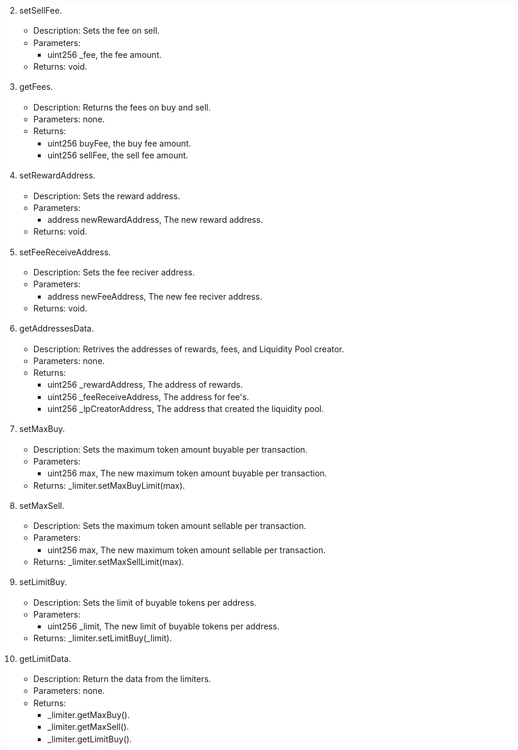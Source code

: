   2. setSellFee.  
      * Description: Sets the fee on sell.  
      * Parameters:  
          * uint256 _fee, the fee amount.  
      * Returns: void.  

  3. getFees.  
      * Description: Returns the fees on buy and sell.  
      * Parameters: none.  
      * Returns:  
          * uint256 buyFee, the buy fee amount.  
          * uint256 sellFee, the sell fee amount.  

  4. setRewardAddress.  
      * Description: Sets the reward address.  
      * Parameters:  
          * address newRewardAddress, The new reward address.  
      * Returns: void.  

  5. setFeeReceiveAddress.  
      * Description: Sets the fee reciver address.  
      * Parameters:  
          * address newFeeAddress, The new fee reciver address.  
      * Returns: void.  

  6. getAddressesData.  
      * Description: Retrives the addresses of rewards, fees, and Liquidity Pool creator.  
      * Parameters: none.  
      * Returns:  
          * uint256 _rewardAddress, The address of rewards.  
          * uint256 _feeReceiveAddress, The address for fee's.  
          * uint256 _lpCreatorAddress, The address that created the liquidity pool.  

  7. setMaxBuy.  
      * Description: Sets the maximum token amount buyable per transaction.  
      * Parameters:  
          * uint256 max, The new maximum token amount buyable per transaction.  
      * Returns: _limiter.setMaxBuyLimit(max).  

  8. setMaxSell.  
      * Description: Sets the maximum token amount sellable per transaction.  
      * Parameters:  
          * uint256 max, The new maximum token amount sellable per transaction.  
      * Returns: _limiter.setMaxSellLimit(max).  

  9. setLimitBuy.  
      * Description: Sets the limit of buyable tokens per address.  
      * Parameters:  
          * uint256 _limit, The new limit of buyable tokens per address.  
      * Returns: _limiter.setLimitBuy(_limit).  

  10. getLimitData.  
      * Description: Return the data from the limiters.  
      * Parameters: none.  
      * Returns:  
          * _limiter.getMaxBuy().  
          * _limiter.getMaxSell().  
          * _limiter.getLimitBuy().  
